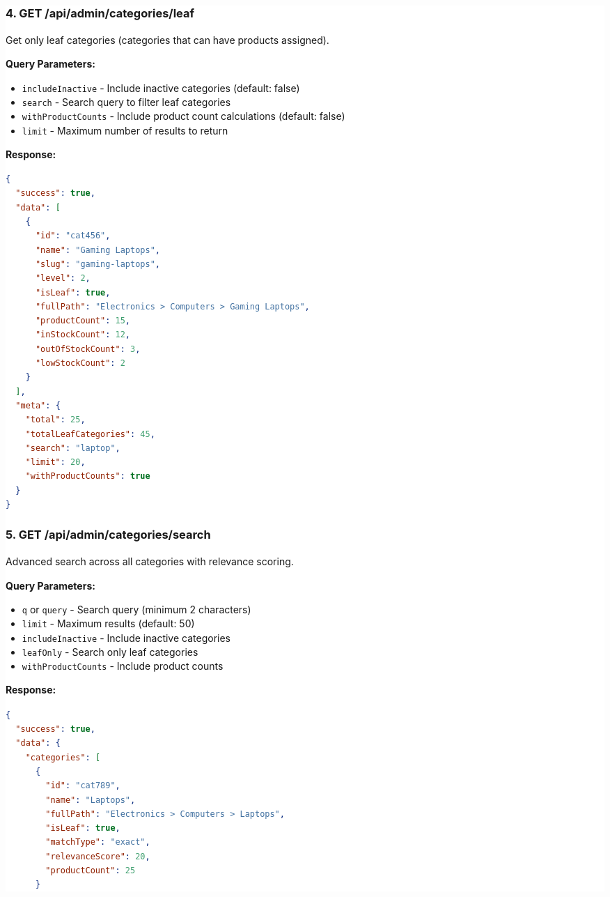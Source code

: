 ### 4. GET /api/admin/categories/leaf

Get only leaf categories (categories that can have products assigned).

**Query Parameters:**

- `includeInactive` - Include inactive categories (default: false)
- `search` - Search query to filter leaf categories
- `withProductCounts` - Include product count calculations (default: false)
- `limit` - Maximum number of results to return

**Response:**

```json
{
  "success": true,
  "data": [
    {
      "id": "cat456",
      "name": "Gaming Laptops",
      "slug": "gaming-laptops",
      "level": 2,
      "isLeaf": true,
      "fullPath": "Electronics > Computers > Gaming Laptops",
      "productCount": 15,
      "inStockCount": 12,
      "outOfStockCount": 3,
      "lowStockCount": 2
    }
  ],
  "meta": {
    "total": 25,
    "totalLeafCategories": 45,
    "search": "laptop",
    "limit": 20,
    "withProductCounts": true
  }
}
```

### 5. GET /api/admin/categories/search

Advanced search across all categories with relevance scoring.

**Query Parameters:**

- `q` or `query` - Search query (minimum 2 characters)
- `limit` - Maximum results (default: 50)
- `includeInactive` - Include inactive categories
- `leafOnly` - Search only leaf categories
- `withProductCounts` - Include product counts

**Response:**

```json
{
  "success": true,
  "data": {
    "categories": [
      {
        "id": "cat789",
        "name": "Laptops",
        "fullPath": "Electronics > Computers > Laptops",
        "isLeaf": true,
        "matchType": "exact",
        "relevanceScore": 20,
        "productCount": 25
      }
```